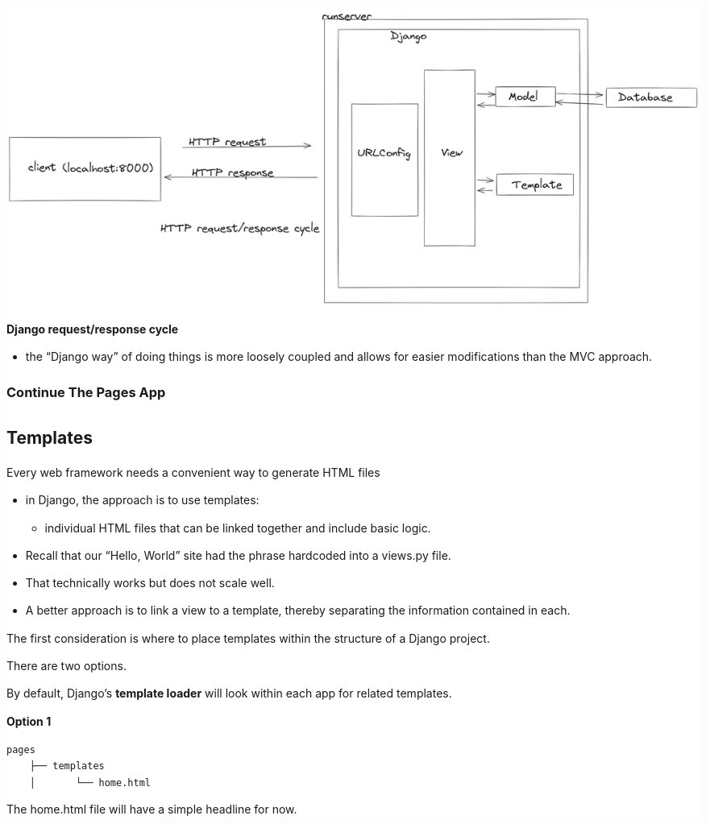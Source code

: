 ![alt text](image-3.png)

**Django request/response cycle**
- the “Django way” of doing things is more loosely coupled and allows for easier modifications than the MVC approach.


### Continue The Pages App

## Templates

Every web framework needs a convenient way to generate HTML files

- in Django, the approach is to use templates:
    - individual HTML files that can be linked together and include basic logic.

- Recall that our “Hello, World” site had the phrase hardcoded into a views.py file.
- That technically works but does not scale well.

- A better approach is to link a view to a template, thereby separating the information contained in each. 

The first consideration is where to place templates within the structure of a Django project. 

There are two options. 

By default, Django’s **template loader** will look within each app for related templates.

**Option 1**
```bash
pages
    ├── templates
    │       └── home.html
```
The home.html file will have a simple headline for now. 
